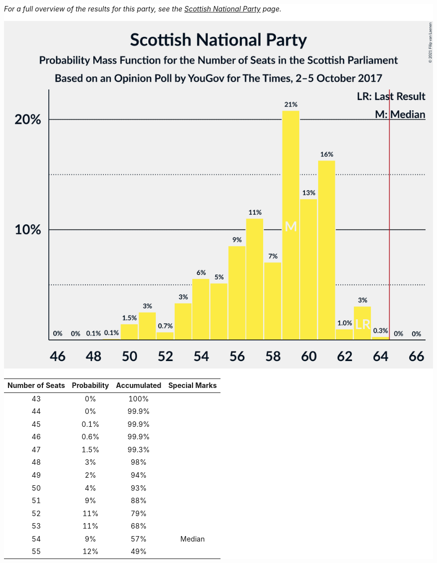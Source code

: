 *For a full overview of the results for this party, see the [Scottish National Party](party-scottishnationalparty.html) page.*

![Graph with seats probability mass function not yet produced](2017-10-05-YouGov-seats-pmf-scottishnationalparty.png "Seats Probability Mass Function")

| Number of Seats | Probability | Accumulated | Special Marks |
|:---------------:|:-----------:|:-----------:|:-------------:|
| 43 | 0% | 100% |  |
| 44 | 0% | 99.9% |  |
| 45 | 0.1% | 99.9% |  |
| 46 | 0.6% | 99.9% |  |
| 47 | 1.5% | 99.3% |  |
| 48 | 3% | 98% |  |
| 49 | 2% | 94% |  |
| 50 | 4% | 93% |  |
| 51 | 9% | 88% |  |
| 52 | 11% | 79% |  |
| 53 | 11% | 68% |  |
| 54 | 9% | 57% | Median |
| 55 | 12% | 49% |  |